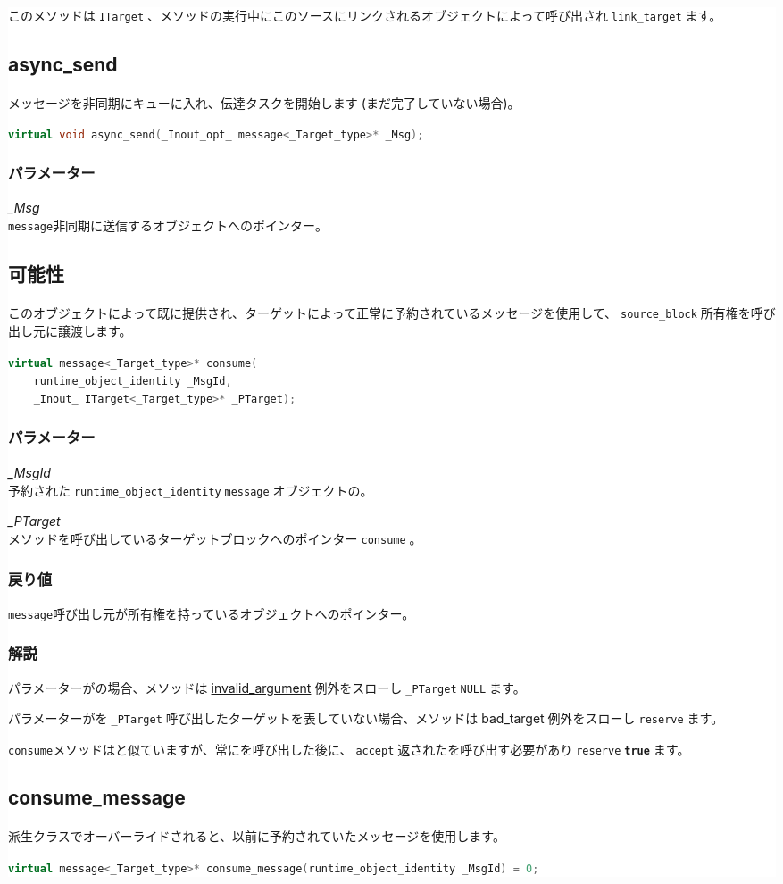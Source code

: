 このメソッドは `ITarget` 、メソッドの実行中にこのソースにリンクされるオブジェクトによって呼び出され `link_target` ます。

## <a name="async_send"></a><a name="async_send"></a> async_send

メッセージを非同期にキューに入れ、伝達タスクを開始します (まだ完了していない場合)。

```cpp
virtual void async_send(_Inout_opt_ message<_Target_type>* _Msg);
```

### <a name="parameters"></a>パラメーター

*_Msg*<br/>
`message`非同期に送信するオブジェクトへのポインター。

## <a name="consume"></a><a name="consume"></a> 可能性

このオブジェクトによって既に提供され、ターゲットによって正常に予約されているメッセージを使用して、 `source_block` 所有権を呼び出し元に譲渡します。

```cpp
virtual message<_Target_type>* consume(
    runtime_object_identity _MsgId,
    _Inout_ ITarget<_Target_type>* _PTarget);
```

### <a name="parameters"></a>パラメーター

*_MsgId*<br/>
予約された `runtime_object_identity` `message` オブジェクトの。

*_PTarget*<br/>
メソッドを呼び出しているターゲットブロックへのポインター `consume` 。

### <a name="return-value"></a>戻り値

`message`呼び出し元が所有権を持っているオブジェクトへのポインター。

### <a name="remarks"></a>解説

パラメーターがの場合、メソッドは [invalid_argument](../../../standard-library/invalid-argument-class.md) 例外をスローし `_PTarget` `NULL` ます。

パラメーターがを[](bad-target-class.md) `_PTarget` 呼び出したターゲットを表していない場合、メソッドは bad_target 例外をスローし `reserve` ます。

`consume`メソッドはと似ていますが、常にを呼び出した後に、 `accept` 返されたを呼び出す必要があり `reserve` **`true`** ます。

## <a name="consume_message"></a><a name="consume_message"></a> consume_message

派生クラスでオーバーライドされると、以前に予約されていたメッセージを使用します。

```cpp
virtual message<_Target_type>* consume_message(runtime_object_identity _MsgId) = 0;
```
